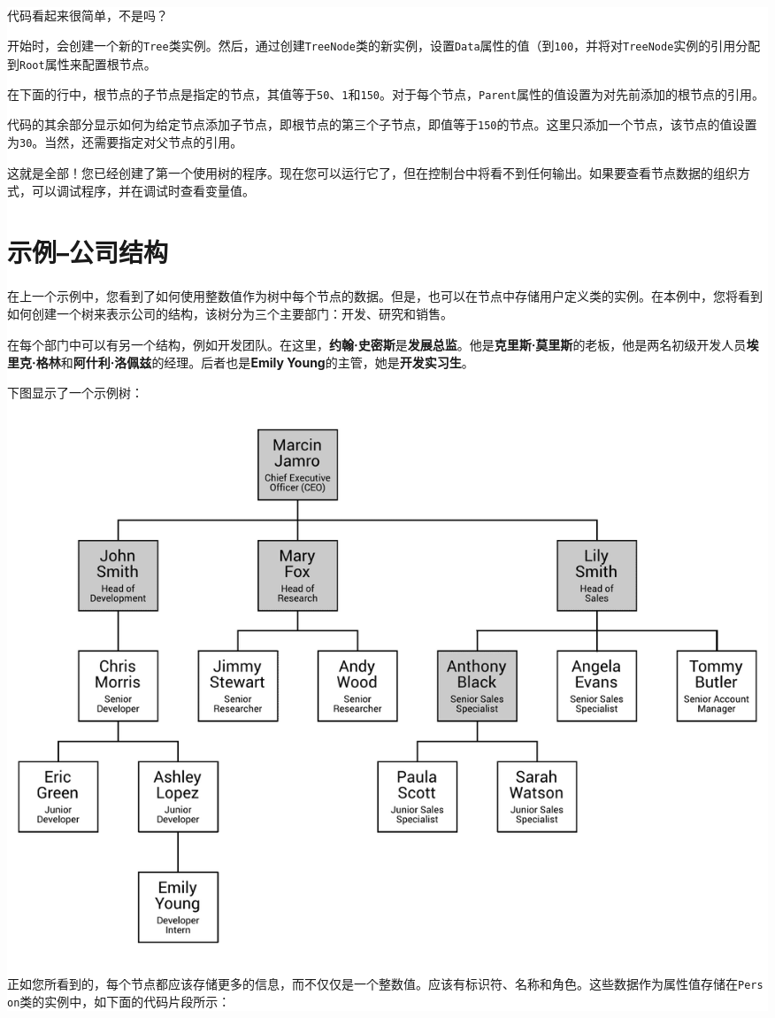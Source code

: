 代码看起来很简单，不是吗？

开始时，会创建一个新的`Tree`类实例。然后，通过创建`TreeNode`类的新实例，设置`Data`属性的值（到`100`，并将对`TreeNode`实例的引用分配到`Root`属性来配置根节点。

在下面的行中，根节点的子节点是指定的节点，其值等于`50`、`1`和`150`。对于每个节点，`Parent`属性的值设置为对先前添加的根节点的引用。

代码的其余部分显示如何为给定节点添加子节点，即根节点的第三个子节点，即值等于`150`的节点。这里只添加一个节点，该节点的值设置为`30`。当然，还需要指定对父节点的引用。

这就是全部！您已经创建了第一个使用树的程序。现在您可以运行它了，但在控制台中将看不到任何输出。如果要查看节点数据的组织方式，可以调试程序，并在调试时查看变量值。

# 示例–公司结构

在上一个示例中，您看到了如何使用整数值作为树中每个节点的数据。但是，也可以在节点中存储用户定义类的实例。在本例中，您将看到如何创建一个树来表示公司的结构，该树分为三个主要部门：开发、研究和销售。

在每个部门中可以有另一个结构，例如开发团队。在这里，**约翰·史密斯**是**发展总监**。他是**克里斯·莫里斯**的老板，他是两名初级开发人员**埃里克·格林**和**阿什利·洛佩兹**的经理。后者也是**Emily Young**的主管，她是**开发实习生**。

下图显示了一个示例树：

![](img/d22420a3-eabe-4864-abeb-a7c8eeb5b16b.png)

正如您所看到的，每个节点都应该存储更多的信息，而不仅仅是一个整数值。应该有标识符、名称和角色。这些数据作为属性值存储在`Person`类的实例中，如下面的代码片段所示：
